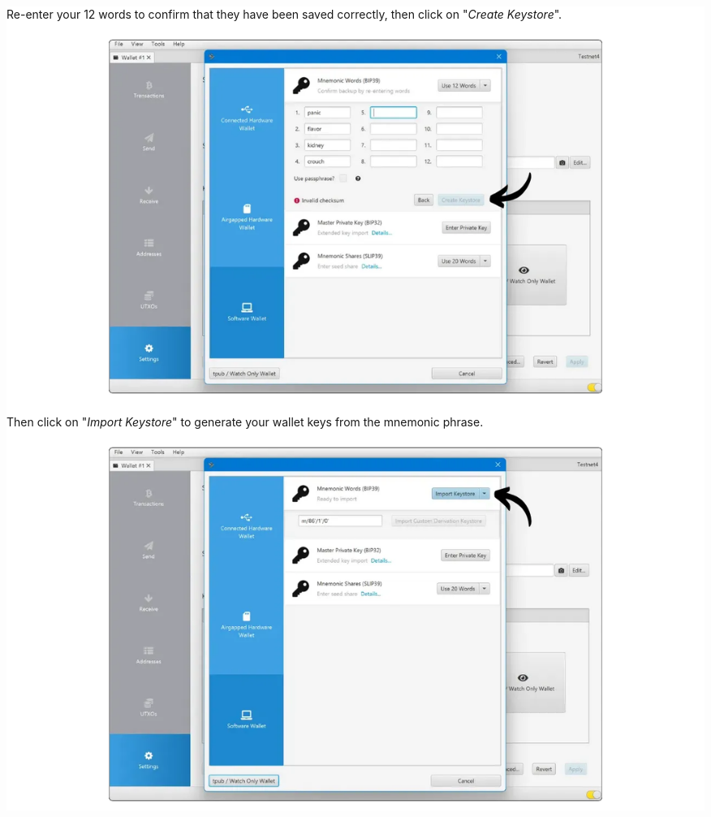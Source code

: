 Re-enter your 12 words to confirm that they have been saved correctly, then click on "*Create Keystore*".

![Image](/assets/img/sparrow-guide-images/28.webp)

Then click on "*Import Keystore*" to generate your wallet keys from the mnemonic phrase.

![Image](/assets/img/sparrow-guide-images/29.webp)
